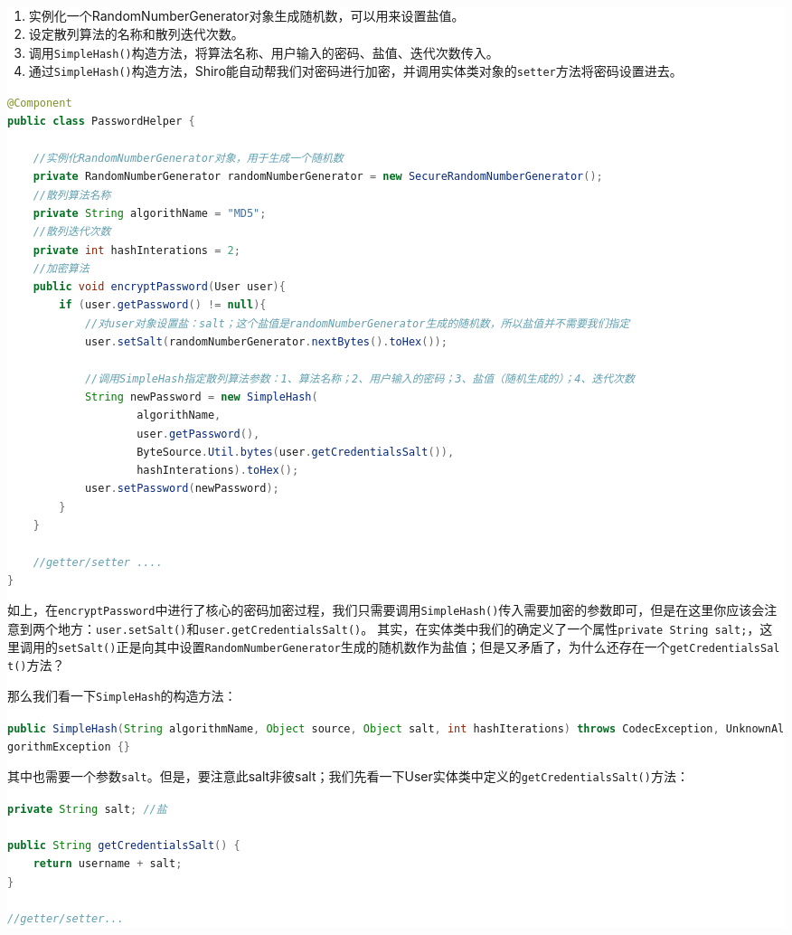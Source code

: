 1. 实例化一个RandomNumberGenerator对象生成随机数，可以用来设置盐值。
2. 设定散列算法的名称和散列迭代次数。
3. 调用`SimpleHash()`构造方法，将算法名称、用户输入的密码、盐值、迭代次数传入。
4. 通过`SimpleHash()`构造方法，Shiro能自动帮我们对密码进行加密，并调用实体类对象的`setter`方法将密码设置进去。

```java
@Component
public class PasswordHelper {

    //实例化RandomNumberGenerator对象，用于生成一个随机数
    private RandomNumberGenerator randomNumberGenerator = new SecureRandomNumberGenerator();
    //散列算法名称
    private String algorithName = "MD5";
    //散列迭代次数
    private int hashInterations = 2;
    //加密算法
    public void encryptPassword(User user){
        if (user.getPassword() != null){
            //对user对象设置盐：salt；这个盐值是randomNumberGenerator生成的随机数，所以盐值并不需要我们指定
            user.setSalt(randomNumberGenerator.nextBytes().toHex());

            //调用SimpleHash指定散列算法参数：1、算法名称；2、用户输入的密码；3、盐值（随机生成的）；4、迭代次数
            String newPassword = new SimpleHash(
                    algorithName,
                    user.getPassword(),
                    ByteSource.Util.bytes(user.getCredentialsSalt()),
                    hashInterations).toHex();
            user.setPassword(newPassword);
        }
    }

    //getter/setter ....
}
```
如上，在`encryptPassword`中进行了核心的密码加密过程，我们只需要调用`SimpleHash()`传入需要加密的参数即可，但是在这里你应该会注意到两个地方：`user.setSalt()`和`user.getCredentialsSalt()`。
其实，在实体类中我们的确定义了一个属性`private String salt;`，这里调用的`setSalt()`正是向其中设置`RandomNumberGenerator`生成的随机数作为盐值；但是又矛盾了，为什么还存在一个`getCredentialsSalt()`方法？

那么我们看一下`SimpleHash`的构造方法：

```java
public SimpleHash(String algorithmName, Object source, Object salt, int hashIterations) throws CodecException, UnknownAlgorithmException {}
```

其中也需要一个参数`salt`。但是，要注意此salt非彼salt；我们先看一下User实体类中定义的`getCredentialsSalt()`方法：

```java
private String salt; //盐

public String getCredentialsSalt() {
    return username + salt;
}

//getter/setter...
```
